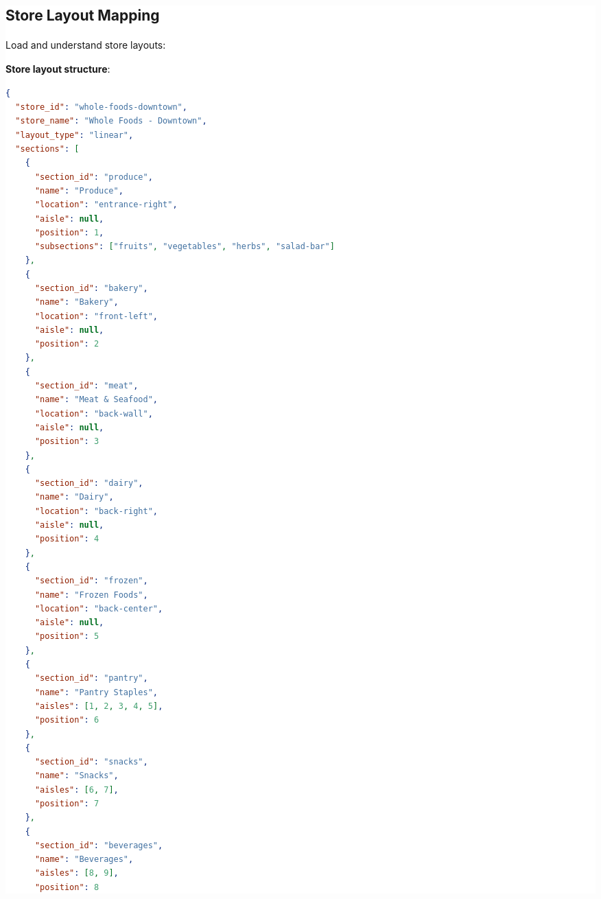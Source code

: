 ## Store Layout Mapping

Load and understand store layouts:

**Store layout structure**:
```json
{
  "store_id": "whole-foods-downtown",
  "store_name": "Whole Foods - Downtown",
  "layout_type": "linear",
  "sections": [
    {
      "section_id": "produce",
      "name": "Produce",
      "location": "entrance-right",
      "aisle": null,
      "position": 1,
      "subsections": ["fruits", "vegetables", "herbs", "salad-bar"]
    },
    {
      "section_id": "bakery",
      "name": "Bakery",
      "location": "front-left",
      "aisle": null,
      "position": 2
    },
    {
      "section_id": "meat",
      "name": "Meat & Seafood",
      "location": "back-wall",
      "aisle": null,
      "position": 3
    },
    {
      "section_id": "dairy",
      "name": "Dairy",
      "location": "back-right",
      "aisle": null,
      "position": 4
    },
    {
      "section_id": "frozen",
      "name": "Frozen Foods",
      "location": "back-center",
      "aisle": null,
      "position": 5
    },
    {
      "section_id": "pantry",
      "name": "Pantry Staples",
      "aisles": [1, 2, 3, 4, 5],
      "position": 6
    },
    {
      "section_id": "snacks",
      "name": "Snacks",
      "aisles": [6, 7],
      "position": 7
    },
    {
      "section_id": "beverages",
      "name": "Beverages",
      "aisles": [8, 9],
      "position": 8
```